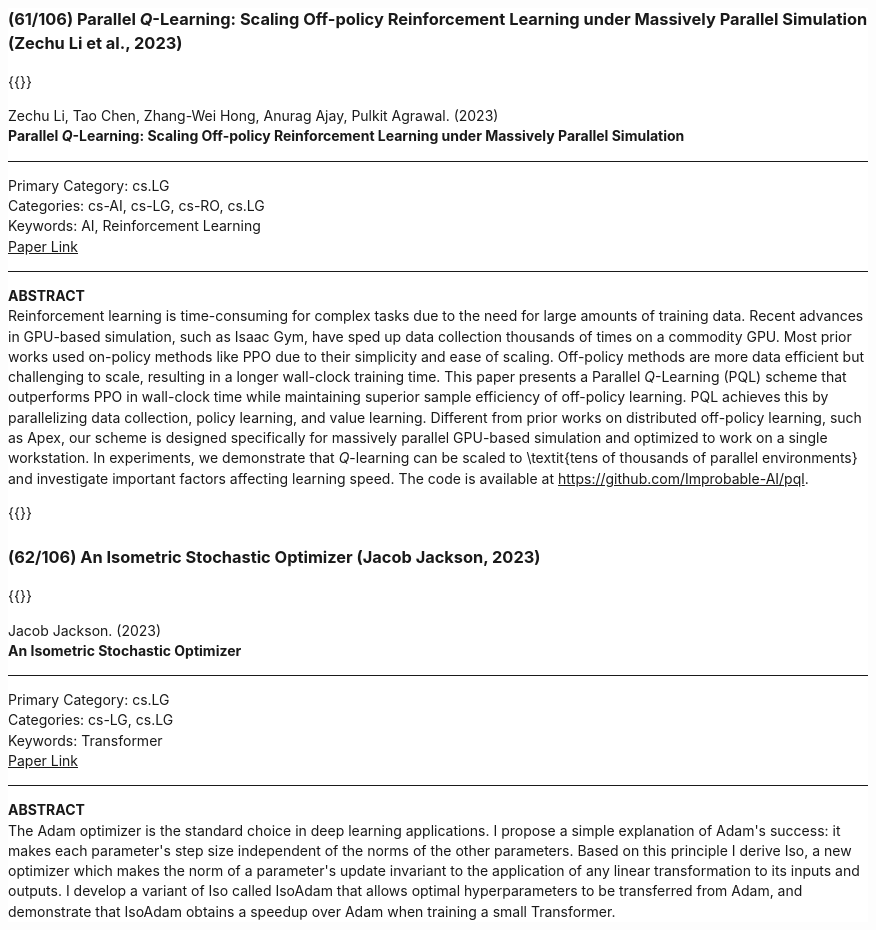 ### (61/106) Parallel $Q$-Learning: Scaling Off-policy Reinforcement Learning under Massively Parallel Simulation (Zechu Li et al., 2023)

{{<citation>}}

Zechu Li, Tao Chen, Zhang-Wei Hong, Anurag Ajay, Pulkit Agrawal. (2023)  
**Parallel $Q$-Learning: Scaling Off-policy Reinforcement Learning under Massively Parallel Simulation**  

---
Primary Category: cs.LG  
Categories: cs-AI, cs-LG, cs-RO, cs.LG  
Keywords: AI, Reinforcement Learning  
[Paper Link](http://arxiv.org/abs/2307.12983v1)  

---


**ABSTRACT**  
Reinforcement learning is time-consuming for complex tasks due to the need for large amounts of training data. Recent advances in GPU-based simulation, such as Isaac Gym, have sped up data collection thousands of times on a commodity GPU. Most prior works used on-policy methods like PPO due to their simplicity and ease of scaling. Off-policy methods are more data efficient but challenging to scale, resulting in a longer wall-clock training time. This paper presents a Parallel $Q$-Learning (PQL) scheme that outperforms PPO in wall-clock time while maintaining superior sample efficiency of off-policy learning. PQL achieves this by parallelizing data collection, policy learning, and value learning. Different from prior works on distributed off-policy learning, such as Apex, our scheme is designed specifically for massively parallel GPU-based simulation and optimized to work on a single workstation. In experiments, we demonstrate that $Q$-learning can be scaled to \textit{tens of thousands of parallel environments} and investigate important factors affecting learning speed. The code is available at https://github.com/Improbable-AI/pql.

{{</citation>}}


### (62/106) An Isometric Stochastic Optimizer (Jacob Jackson, 2023)

{{<citation>}}

Jacob Jackson. (2023)  
**An Isometric Stochastic Optimizer**  

---
Primary Category: cs.LG  
Categories: cs-LG, cs.LG  
Keywords: Transformer  
[Paper Link](http://arxiv.org/abs/2307.12979v1)  

---


**ABSTRACT**  
The Adam optimizer is the standard choice in deep learning applications. I propose a simple explanation of Adam's success: it makes each parameter's step size independent of the norms of the other parameters. Based on this principle I derive Iso, a new optimizer which makes the norm of a parameter's update invariant to the application of any linear transformation to its inputs and outputs. I develop a variant of Iso called IsoAdam that allows optimal hyperparameters to be transferred from Adam, and demonstrate that IsoAdam obtains a speedup over Adam when training a small Transformer.

